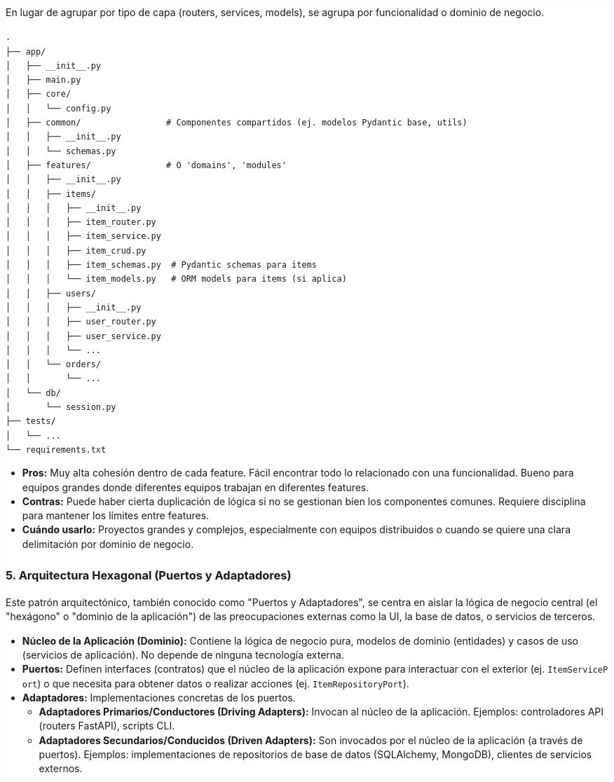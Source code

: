 En lugar de agrupar por tipo de capa (routers, services, models), se agrupa por funcionalidad o dominio de negocio.

```text
.
├── app/
│   ├── __init__.py
│   ├── main.py
│   ├── core/
│   │   └── config.py
│   ├── common/                 # Componentes compartidos (ej. modelos Pydantic base, utils)
│   │   ├── __init__.py
│   │   └── schemas.py
│   ├── features/               # O 'domains', 'modules'
│   │   ├── __init__.py
│   │   ├── items/
│   │   │   ├── __init__.py
│   │   │   ├── item_router.py
│   │   │   ├── item_service.py
│   │   │   ├── item_crud.py
│   │   │   ├── item_schemas.py  # Pydantic schemas para items
│   │   │   └── item_models.py   # ORM models para items (si aplica)
│   │   ├── users/
│   │   │   ├── __init__.py
│   │   │   ├── user_router.py
│   │   │   ├── user_service.py
│   │   │   └── ...
│   │   └── orders/
│   │       └── ...
│   └── db/
│       └── session.py
├── tests/
│   └── ...
└── requirements.txt
```

* **Pros:** Muy alta cohesión dentro de cada feature. Fácil encontrar todo lo relacionado con una funcionalidad. Bueno para equipos grandes donde diferentes equipos trabajan en diferentes features.
* **Contras:** Puede haber cierta duplicación de lógica si no se gestionan bien los componentes comunes. Requiere disciplina para mantener los límites entre features.
* **Cuándo usarlo:** Proyectos grandes y complejos, especialmente con equipos distribuidos o cuando se quiere una clara delimitación por dominio de negocio.

### 5. Arquitectura Hexagonal (Puertos y Adaptadores)

Este patrón arquitectónico, también conocido como "Puertos y Adaptadores", se centra en aislar la lógica de negocio central (el "hexágono" o "dominio de la aplicación") de las preocupaciones externas como la UI, la base de datos, o servicios de terceros.

* **Núcleo de la Aplicación (Dominio):** Contiene la lógica de negocio pura, modelos de dominio (entidades) y casos de uso (servicios de aplicación). No depende de ninguna tecnología externa.
* **Puertos:** Definen interfaces (contratos) que el núcleo de la aplicación expone para interactuar con el exterior (ej. `ItemServicePort`) o que necesita para obtener datos o realizar acciones (ej. `ItemRepositoryPort`).
* **Adaptadores:** Implementaciones concretas de los puertos.
    * **Adaptadores Primarios/Conductores (Driving Adapters):** Invocan al núcleo de la aplicación. Ejemplos: controladores API (routers FastAPI), scripts CLI.
    * **Adaptadores Secundarios/Conducidos (Driven Adapters):** Son invocados por el núcleo de la aplicación (a través de puertos). Ejemplos: implementaciones de repositorios de base de datos (SQLAlchemy, MongoDB), clientes de servicios externos.
